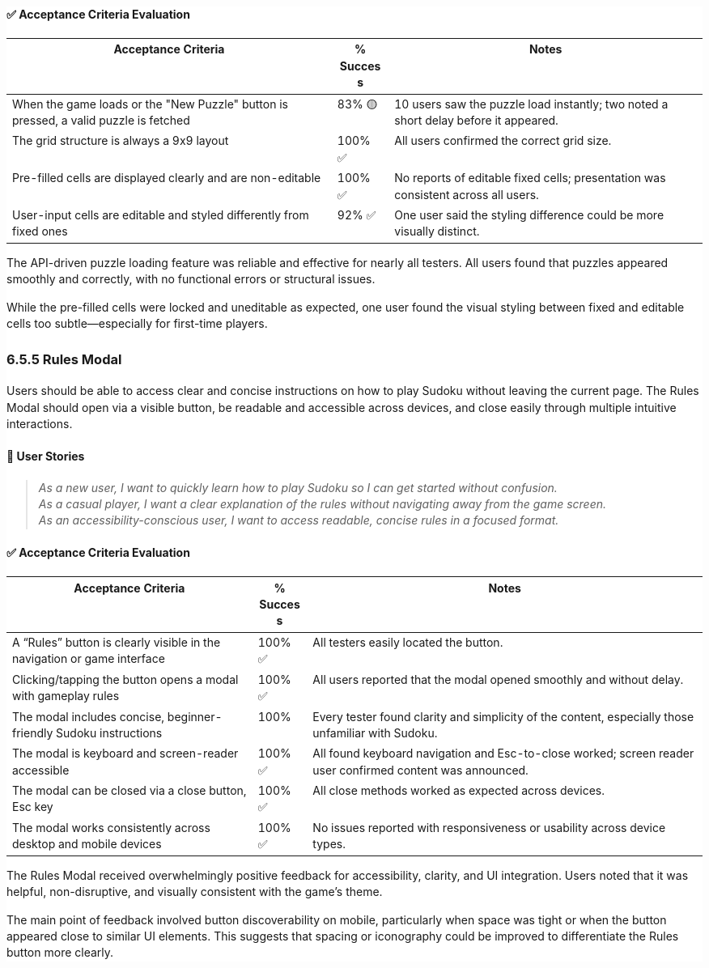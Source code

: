 #### ✅ Acceptance Criteria Evaluation

| Acceptance Criteria | % Success | Notes |
|---------------------|-----------|-------|
| When the game loads or the "New Puzzle" button is pressed, a valid puzzle is fetched | 83% 🟡 | 10 users saw the puzzle load instantly; two noted a short delay before it appeared. |
| The grid structure is always a 9x9 layout | 100% ✅ | All users confirmed the correct grid size. |
| Pre-filled cells are displayed clearly and are non-editable | 100% ✅ | No reports of editable fixed cells; presentation was consistent across all users. |
| User-input cells are editable and styled differently from fixed ones | 92% ✅ | One user said the styling difference could be more visually distinct. |

The API-driven puzzle loading feature was reliable and effective for nearly all testers. All users found that puzzles appeared smoothly and correctly, with no functional errors or structural issues.

While the pre-filled cells were locked and uneditable as expected, one user found the visual styling between fixed and editable cells too subtle—especially for first-time players.

### **6.5.5 Rules Modal**
Users should be able to access clear and concise instructions on how to play Sudoku without leaving the current page. The Rules Modal should open via a visible button, be readable and accessible across devices, and close easily through multiple intuitive interactions.

#### 📖 User Stories
> *As a new user, I want to quickly learn how to play Sudoku so I can get started without confusion.*  
> *As a casual player, I want a clear explanation of the rules without navigating away from the game screen.*  
> *As an accessibility-conscious user, I want to access readable, concise rules in a focused format.*

#### ✅ Acceptance Criteria Evaluation

| Acceptance Criteria | % Success | Notes |
|---------------------|-----------|-------|
| A “Rules” button is clearly visible in the navigation or game interface | 100% ✅ | All testers easily located the button. |
| Clicking/tapping the button opens a modal with gameplay rules | 100% ✅ | All users reported that the modal opened smoothly and without delay. |
| The modal includes concise, beginner-friendly Sudoku instructions | 100%  | Every tester found clarity and simplicity of the content, especially those unfamiliar with Sudoku. |
| The modal is keyboard and screen-reader accessible | 100% ✅ | All found keyboard navigation and Esc-to-close worked; screen reader user confirmed content was announced. |
| The modal can be closed via a close button, Esc key | 100% ✅ | All close methods worked as expected across devices. |
| The modal works consistently across desktop and mobile devices | 100% ✅ | No issues reported with responsiveness or usability across device types. |

The Rules Modal received overwhelmingly positive feedback for accessibility, clarity, and UI integration. Users noted that it was helpful, non-disruptive, and visually consistent with the game’s theme.

The main point of feedback involved button discoverability on mobile, particularly when space was tight or when the button appeared close to similar UI elements. This suggests that spacing or iconography could be improved to differentiate the Rules button more clearly.
